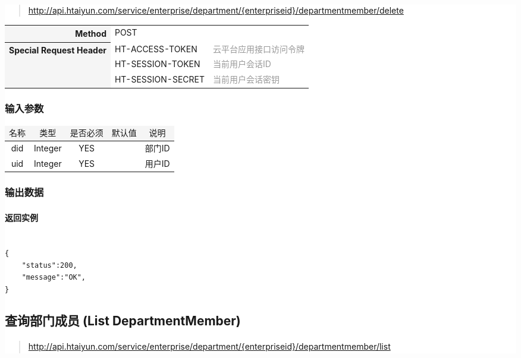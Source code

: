 > http://api.htaiyun.com/service/enterprise/department/{enterpriseid}/departmentmember/delete

<table border="0" cellpadding="0" cellspacing="0">
<tr><th style="text-align:right; background-color:#f5f5f5;">Method</th><td style="text-align:left;">POST</td><td></td></tr>
<tr><th style="text-align:right; background-color:#f5f5f5;" rowspan="3">Special Request Header</th><td style="text-align:left;">HT-ACCESS-TOKEN</td><td style="color:#999;">云平台应用接口访问令牌</td></tr>
<tr><td style="text-align:left;">HT-SESSION-TOKEN</td><td style="color:#999;">当前用户会话ID</td></tr>
<tr><td style="text-align:left;">HT-SESSION-SECRET</td><td style="color:#999;">当前用户会话密钥</td></tr>
</table>

### 输入参数

<table border="0" cellpadding="0" cellspacing="0">
<thead><tr>
<td style="text-align:center; background-color:#f5f5f5;">名称</td>
<td style="text-align:center; background-color:#f5f5f5;">类型</td>
<td style="text-align:center; background-color:#f5f5f5;">是否必须</td>
<td style="text-align:center; background-color:#f5f5f5;">默认值</td>
<td style="text-align:center; background-color:#f5f5f5;">说明</td>
</tr></thead>
<tbody><tr>
<td style="text-align:center;">did</td>
<td style="text-align:center;">Integer</td>
<td style="text-align:center;">YES</td>
<td style="text-align:center;"></td>
<td style="text-align:left;">部门ID</td>
</tr><tr>
<td style="text-align:center;">uid</td>
<td style="text-align:center;">Integer</td>
<td style="text-align:center;">YES</td>
<td style="text-align:center;"></td>
<td style="text-align:left;">用户ID</td>
</tr></tbody>
</table>

### 输出数据

#### 返回实例

<code>
{
	"status":200,
    "message":"OK",
}
</code>

## <a name="list-departmentmember">查询部门成员 (List DepartmentMember)</a>

> http://api.htaiyun.com/service/enterprise/department/{enterpriseid}/departmentmember/list
